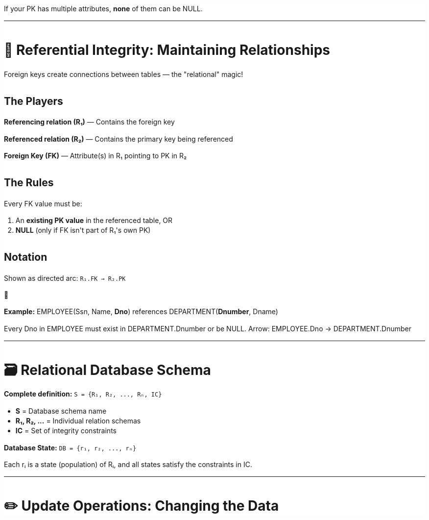 If your PK has multiple attributes, **none** of them can be NULL.

---

# 🔗 Referential Integrity: Maintaining Relationships

Foreign keys create connections between tables — the "relational" magic!

## The Players

**Referencing relation (R₁)** — Contains the foreign key

**Referenced relation (R₂)** — Contains the primary key being referenced

**Foreign Key (FK)** — Attribute(s) in R₁ pointing to PK in R₂

## The Rules

Every FK value must be:

1. An **existing PK value** in the referenced table, OR
2. **NULL** (only if FK isn't part of R₁'s own PK)

## Notation

Shown as directed arc: `R₁.FK → R₂.PK`

<aside>
🏢

**Example:** EMPLOYEE(Ssn, Name, **Dno**) references DEPARTMENT(**Dnumber**, Dname)

Every Dno in EMPLOYEE must exist in DEPARTMENT.Dnumber or be NULL.
Arrow: EMPLOYEE.Dno → DEPARTMENT.Dnumber

</aside>

---

# 🗃️ Relational Database Schema

**Complete definition:** `S = {R₁, R₂, ..., Rₙ, IC}`

- **S** = Database schema name
- **R₁, R₂, ...** = Individual relation schemas
- **IC** = Set of integrity constraints

**Database State:** `DB = {r₁, r₂, ..., rₙ}`

Each rᵢ is a state (population) of Rᵢ, and all states satisfy the constraints in IC.

---

# ✏️ Update Operations: Changing the Data
